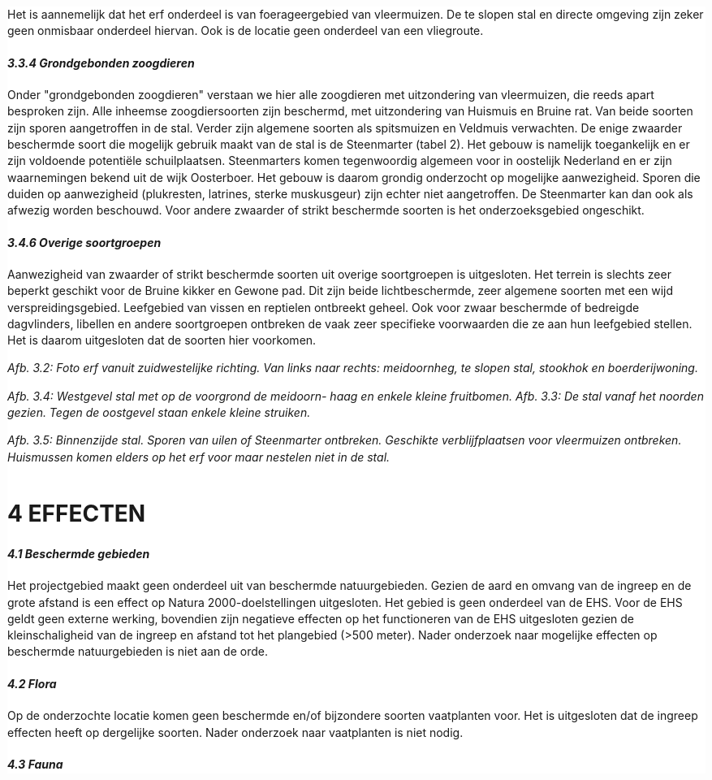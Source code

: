 Het is aannemelijk dat het erf onderdeel is van foerageergebied van vleermuizen. De te slopen stal en directe omgeving zijn zeker geen onmisbaar onderdeel hiervan. Ook is de locatie geen onderdeel van een vliegroute.

#### *3.3.4 Grondgebonden zoogdieren*

Onder "grondgebonden zoogdieren" verstaan we hier alle zoogdieren met uitzondering van vleermuizen, die reeds apart besproken zijn. Alle inheemse zoogdiersoorten zijn beschermd, met uitzondering van Huismuis en Bruine rat. Van beide soorten zijn sporen aangetroffen in de stal. Verder zijn algemene soorten als spitsmuizen en Veldmuis verwachten. De enige zwaarder beschermde soort die mogelijk gebruik maakt van de stal is de Steenmarter (tabel 2). Het gebouw is namelijk toegankelijk en er zijn voldoende potentiële schuilplaatsen. Steenmarters komen tegenwoordig algemeen voor in oostelijk Nederland en er zijn waarnemingen bekend uit de wijk Oosterboer. Het gebouw is daarom grondig onderzocht op mogelijke aanwezigheid. Sporen die duiden op aanwezigheid (plukresten, latrines, sterke muskusgeur) zijn echter niet aangetroffen. De Steenmarter kan dan ook als afwezig worden beschouwd. Voor andere zwaarder of strikt beschermde soorten is het onderzoeksgebied ongeschikt.

#### *3.4.6 Overige soortgroepen*

Aanwezigheid van zwaarder of strikt beschermde soorten uit overige soortgroepen is uitgesloten. Het terrein is slechts zeer beperkt geschikt voor de Bruine kikker en Gewone pad. Dit zijn beide lichtbeschermde, zeer algemene soorten met een wijd verspreidingsgebied. Leefgebied van vissen en reptielen ontbreekt geheel. Ook voor zwaar beschermde of bedreigde dagvlinders, libellen en andere soortgroepen ontbreken de vaak zeer specifieke voorwaarden die ze aan hun leefgebied stellen. Het is daarom uitgesloten dat de soorten hier voorkomen.

*Afb. 3.2: Foto erf vanuit zuidwestelijke richting. Van links naar rechts: meidoornheg, te slopen stal, stookhok en boerderijwoning.*

*Afb. 3.4: Westgevel stal met op de voorgrond de meidoorn- haag en enkele kleine fruitbomen. Afb. 3.3: De stal vanaf het noorden gezien. Tegen de oostgevel staan enkele kleine struiken.*

*Afb. 3.5: Binnenzijde stal. Sporen van uilen of Steenmarter ontbreken. Geschikte verblijfplaatsen voor vleermuizen ontbreken. Huismussen komen elders op het erf voor maar nestelen niet in de stal.*

# 4 **EFFECTEN**

#### *4.1 Beschermde gebieden*

Het projectgebied maakt geen onderdeel uit van beschermde natuurgebieden. Gezien de aard en omvang van de ingreep en de grote afstand is een effect op Natura 2000-doelstellingen uitgesloten. Het gebied is geen onderdeel van de EHS. Voor de EHS geldt geen externe werking, bovendien zijn negatieve effecten op het functioneren van de EHS uitgesloten gezien de kleinschaligheid van de ingreep en afstand tot het plangebied (>500 meter). Nader onderzoek naar mogelijke effecten op beschermde natuurgebieden is niet aan de orde.

#### *4.2 Flora*

Op de onderzochte locatie komen geen beschermde en/of bijzondere soorten vaatplanten voor. Het is uitgesloten dat de ingreep effecten heeft op dergelijke soorten. Nader onderzoek naar vaatplanten is niet nodig.

#### *4.3 Fauna*
